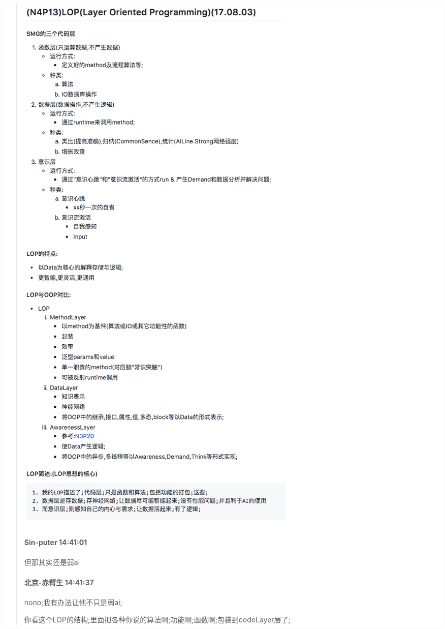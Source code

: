 > ![](img/tmp3.png)
>
> #### Sin-puter  14:41:01
>
> 但那其实还是弱ai
>
> #### 北京-赤臂生  14:41:37
>
> nono;我有办法让他不只是弱ai;
>
> 你看这个LOP的结构;里面把各种你说的算法啊;功能啊;函数啊;包装到codeLayer层了;
>